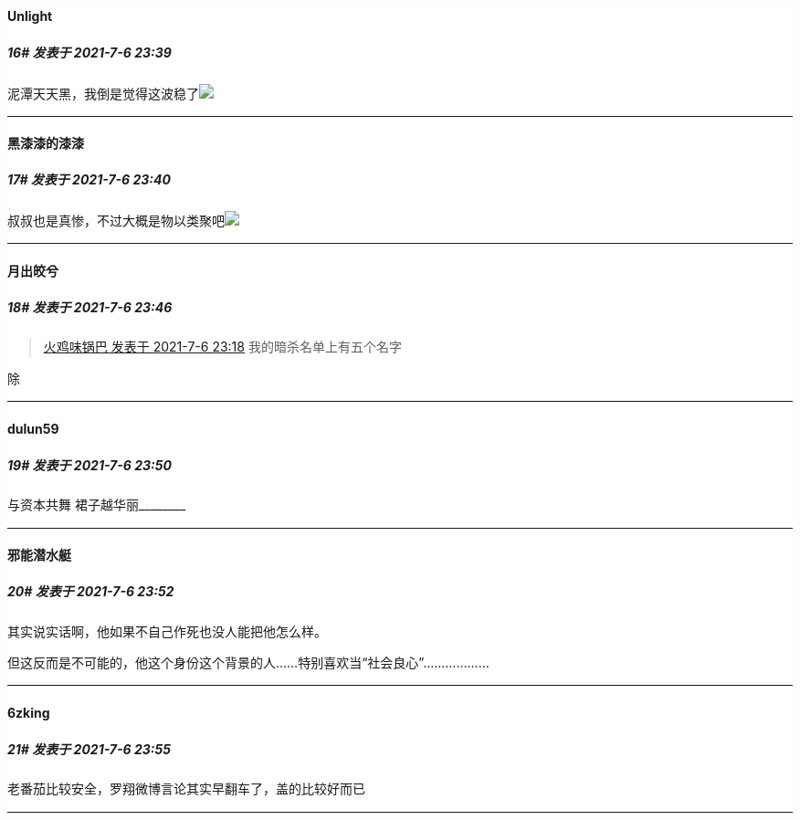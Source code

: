 ####  Unlight  
##### 16#       发表于 2021-7-6 23:39


泥潭天天黑，我倒是觉得这波稳了<img src="https://static.saraba1st.com/image/smiley/face2017/067.png" referrerpolicy="no-referrer">


*****

####  黑漆漆的漆漆  
##### 17#       发表于 2021-7-6 23:40


叔叔也是真惨，不过大概是物以类聚吧<img src="https://static.saraba1st.com/image/smiley/face2017/067.png" referrerpolicy="no-referrer">


*****

####  月出皎兮  
##### 18#       发表于 2021-7-6 23:46


<blockquote><a href="httphttps://bbs.saraba1st.com/2b/forum.php?mod=redirect&amp;goto=findpost&amp;pid=51865391&amp;ptid=2014056" target="_blank">火鸡味锅巴 发表于 2021-7-6 23:18</a>
我的暗杀名单上有五个名字</blockquote>
除


*****

####  dulun59  
##### 19#       发表于 2021-7-6 23:50


与资本共舞 裙子越华丽________


*****

####  邪能潜水艇  
##### 20#       发表于 2021-7-6 23:52


其实说实话啊，他如果不自己作死也没人能把他怎么样。

但这反而是不可能的，他这个身份这个背景的人……特别喜欢当“社会良心”………………


*****

####  6zking  
##### 21#       发表于 2021-7-6 23:55


老番茄比较安全，罗翔微博言论其实早翻车了，盖的比较好而已


*****
